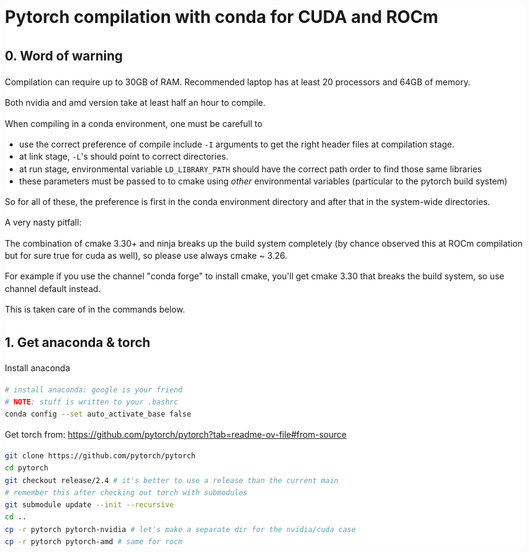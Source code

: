 # Pytorch compilation with conda for CUDA and ROCm

## 0. Word of warning

Compilation can require up to 30GB of RAM.  Recommended laptop has at least 20 processors and 64GB of memory.

Both nvidia and amd version take at least half an hour to compile.

When compiling in a conda environment, one must be carefull to 

- use the correct preference of compile include `-I` arguments to get the right header files at compilation stage.
- at link stage, `-L`'s should point to correct directories.
- at run stage, environmental variable `LD_LIBRARY_PATH` should have the correct path order to find those same libraries
- these parameters must be passed to to cmake using *other* environmental variables (particular to the pytorch build system)

So for all of these, the preference is first in the conda environment directory and after that in the system-wide directories.

A very nasty pitfall:

The combination of cmake 3.30+ and ninja breaks up the build system completely (by chance observed this at ROCm compilation but for sure true for cuda as well), 
so please use always cmake ~ 3.26.

For example if you use the channel "conda forge" to install cmake, you'll get cmake 3.30 that breaks the build system, so use channel default instead.

This is taken care of in the commands below.

## 1. Get anaconda & torch

Install anaconda
```bash
# install anaconda: google is your friend
# NOTE: stuff is written to your .bashrc
conda config --set auto_activate_base false
```

Get torch from: https://github.com/pytorch/pytorch?tab=readme-ov-file#from-source
```bash
git clone https://github.com/pytorch/pytorch
cd pytorch
git checkout release/2.4 # it's better to use a release than the current main
# remember this after checking out torch with submodules
git submodule update --init --recursive
cd ..
cp -r pytorch pytorch-nvidia # let's make a separate dir for the nvidia/cuda case
cp -r pytorch pytorch-amd # same for rocm
```
